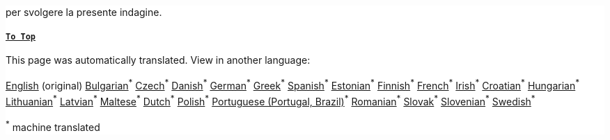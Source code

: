 per svolgere la presente indagine. </p><p><ins> <code><strong><a href="#table-of-contents">To Top</a></strong></code> </ins> </p>


























This page was automatically translated. View in another language:

[English](../en/Step-1-Identification-of-different-representative-cases-for-district-heating) (original) [Bulgarian](../bg/Step-1-Identification-of-different-representative-cases-for-district-heating)<sup>\*</sup> [Czech](../cs/Step-1-Identification-of-different-representative-cases-for-district-heating)<sup>\*</sup> [Danish](../da/Step-1-Identification-of-different-representative-cases-for-district-heating)<sup>\*</sup> [German](../de/Step-1-Identification-of-different-representative-cases-for-district-heating)<sup>\*</sup> [Greek](../el/Step-1-Identification-of-different-representative-cases-for-district-heating)<sup>\*</sup> [Spanish](../es/Step-1-Identification-of-different-representative-cases-for-district-heating)<sup>\*</sup> [Estonian](../et/Step-1-Identification-of-different-representative-cases-for-district-heating)<sup>\*</sup> [Finnish](../fi/Step-1-Identification-of-different-representative-cases-for-district-heating)<sup>\*</sup> [French](../fr/Step-1-Identification-of-different-representative-cases-for-district-heating)<sup>\*</sup> [Irish](../ga/Step-1-Identification-of-different-representative-cases-for-district-heating)<sup>\*</sup> [Croatian](../hr/Step-1-Identification-of-different-representative-cases-for-district-heating)<sup>\*</sup> [Hungarian](../hu/Step-1-Identification-of-different-representative-cases-for-district-heating)<sup>\*</sup>  [Lithuanian](../lt/Step-1-Identification-of-different-representative-cases-for-district-heating)<sup>\*</sup> [Latvian](../lv/Step-1-Identification-of-different-representative-cases-for-district-heating)<sup>\*</sup> [Maltese](../mt/Step-1-Identification-of-different-representative-cases-for-district-heating)<sup>\*</sup> [Dutch](../nl/Step-1-Identification-of-different-representative-cases-for-district-heating)<sup>\*</sup> [Polish](../pl/Step-1-Identification-of-different-representative-cases-for-district-heating)<sup>\*</sup> [Portuguese (Portugal, Brazil)](../pt/Step-1-Identification-of-different-representative-cases-for-district-heating)<sup>\*</sup> [Romanian](../ro/Step-1-Identification-of-different-representative-cases-for-district-heating)<sup>\*</sup> [Slovak](../sk/Step-1-Identification-of-different-representative-cases-for-district-heating)<sup>\*</sup> [Slovenian](../sl/Step-1-Identification-of-different-representative-cases-for-district-heating)<sup>\*</sup> [Swedish](../sv/Step-1-Identification-of-different-representative-cases-for-district-heating)<sup>\*</sup> 

<sup>\*</sup> machine translated
